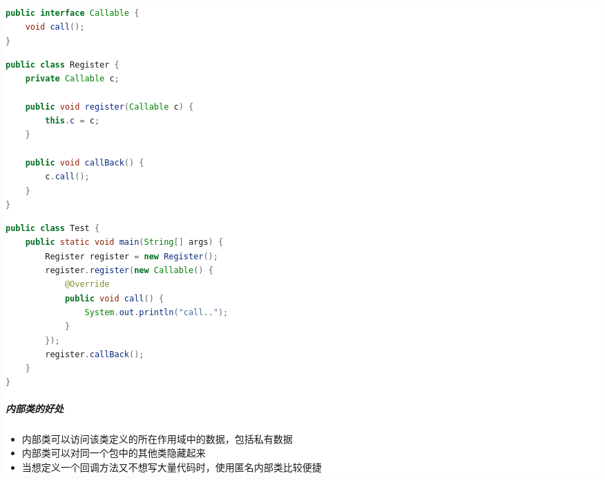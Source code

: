 ```java
public interface Callable {
    void call();
}
```

```java
public class Register {
    private Callable c;

    public void register(Callable c) {
        this.c = c;
    }

    public void callBack() {
        c.call();
    }
}
```

```java
public class Test {
    public static void main(String[] args) {
        Register register = new Register();
        register.register(new Callable() {
            @Override
            public void call() {
                System.out.println("call..");
            }
        });
        register.callBack();
    }
}
```

##### 内部类的好处

- 内部类可以访问该类定义的所在作用域中的数据，包括私有数据
- 内部类可以对同一个包中的其他类隐藏起来
- 当想定义一个回调方法又不想写大量代码时，使用匿名内部类比较便捷

